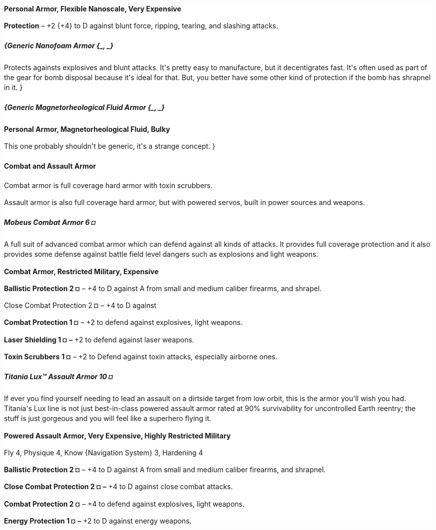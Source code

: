 **Personal Armor, Flexible Nanoscale, Very Expensive**

**Protection** – +2 {+4} to D against blunt force, ripping, tearing, and slashing attacks.

##### {Generic Nanofoam Armor {\_, \_}

Protects againsts explosives and blunt attacks. It's pretty easy to manufacture, but it decentigrates fast. It's often used as part of the gear for bomb disposal because it's ideal for that. But, you better have some other kind of protection if the bomb has shrapnel in it. }

##### {Generic Magnetorheological Fluid Armor {\_, \_}

**Personal Armor, Magnetorheological Fluid, Bulky**

This one probably shouldn't be generic, it's a strange concept. }

#### Combat and Assault Armor

Combat armor is full coverage hard armor with toxin scrubbers.

Assault armor is also full coverage hard armor, but with powered servos, built in power sources and weapons.

##### Mobeus Combat Armor 6 ¤

A full suit of advanced combat armor which can defend against all kinds of attacks. It provides full coverage protection and it also provides some defense against battle field level dangers such as explosions and light weapons.

**Combat Armor, Restricted Military, Expensive**

**Ballistic Protection 2 ¤** – +4 to D against A from small and medium caliber firearms, and shrapel.

Close Combat Protection 2 ¤ – +4 to D against

**Combat Protection 1 ¤** – +2 to defend against explosives, light weapons.

**Laser Shielding 1 ¤ –** +2 to defend against laser weapons.

**Toxin Scrubbers** **1 ¤** – +2 to Defend against toxin attacks, especially airborne ones.

##### Titania Lux™ Assault Armor 10 ¤

If ever you find yourself needing to lead an assault on a dirtside target from low orbit, this is the armor you'll wish you had. Titania's Lux line is not just best-in-class powered assault armor rated at 90% survivability for uncontrolled Earth reentry; the stuff is just gorgeous and you will feel like a superhero flying it.

**Powered Assault Armor, Very Expensive, Highly Restricted Military**

Fly 4, Physique 4, Know {Navigation System} 3, Hardening 4

**Ballistic Protection 2 ¤** – +4 to D against A from small and medium caliber firearms, and shrapnel.

**Close Combat Protection 2 ¤ –** +4 to D against close combat attacks.

**Combat Protection 2 ¤** – +4 to defend against explosives, light weapons.

**Energy Protection 1 ¤ –** +2 to D against energy weapons.
